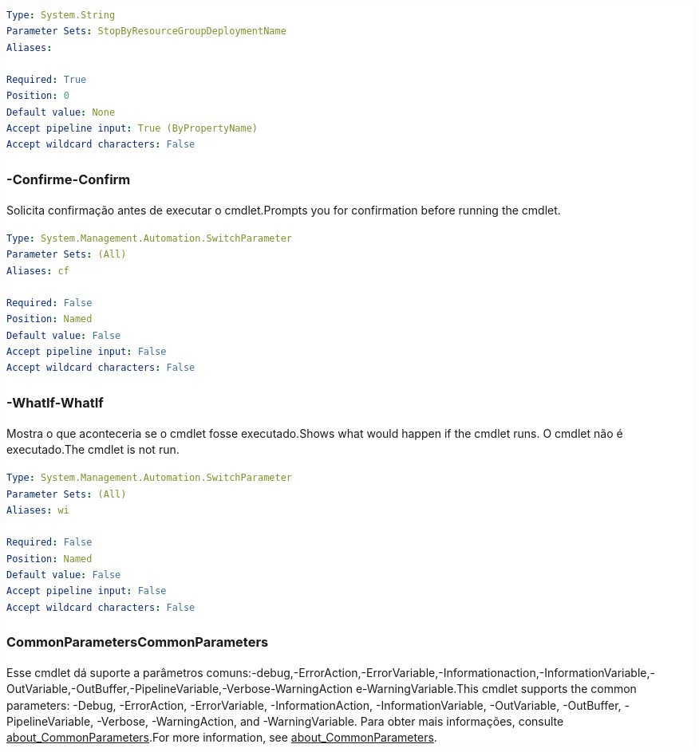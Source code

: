 ```yaml
Type: System.String
Parameter Sets: StopByResourceGroupDeploymentName
Aliases:

Required: True
Position: 0
Default value: None
Accept pipeline input: True (ByPropertyName)
Accept wildcard characters: False
```

### <span data-ttu-id="6bbf1-135">-Confirme</span><span class="sxs-lookup"><span data-stu-id="6bbf1-135">-Confirm</span></span>
<span data-ttu-id="6bbf1-136">Solicita confirmação antes de executar o cmdlet.</span><span class="sxs-lookup"><span data-stu-id="6bbf1-136">Prompts you for confirmation before running the cmdlet.</span></span>

```yaml
Type: System.Management.Automation.SwitchParameter
Parameter Sets: (All)
Aliases: cf

Required: False
Position: Named
Default value: False
Accept pipeline input: False
Accept wildcard characters: False
```

### <span data-ttu-id="6bbf1-137">-WhatIf</span><span class="sxs-lookup"><span data-stu-id="6bbf1-137">-WhatIf</span></span>
<span data-ttu-id="6bbf1-138">Mostra o que aconteceria se o cmdlet fosse executado.</span><span class="sxs-lookup"><span data-stu-id="6bbf1-138">Shows what would happen if the cmdlet runs.</span></span>
<span data-ttu-id="6bbf1-139">O cmdlet não é executado.</span><span class="sxs-lookup"><span data-stu-id="6bbf1-139">The cmdlet is not run.</span></span>

```yaml
Type: System.Management.Automation.SwitchParameter
Parameter Sets: (All)
Aliases: wi

Required: False
Position: Named
Default value: False
Accept pipeline input: False
Accept wildcard characters: False
```

### <span data-ttu-id="6bbf1-140">CommonParameters</span><span class="sxs-lookup"><span data-stu-id="6bbf1-140">CommonParameters</span></span>
<span data-ttu-id="6bbf1-141">Esse cmdlet dá suporte a parâmetros comuns:-debug,-ErrorAction,-ErrorVariable,-Informationaction,-InformationVariable,-OutVariable,-OutBuffer,-PipelineVariable,-Verbose-WarningAction e-WarningVariable.</span><span class="sxs-lookup"><span data-stu-id="6bbf1-141">This cmdlet supports the common parameters: -Debug, -ErrorAction, -ErrorVariable, -InformationAction, -InformationVariable, -OutVariable, -OutBuffer, -PipelineVariable, -Verbose, -WarningAction, and -WarningVariable.</span></span> <span data-ttu-id="6bbf1-142">Para obter mais informações, consulte [about_CommonParameters](http://go.microsoft.com/fwlink/?LinkID=113216).</span><span class="sxs-lookup"><span data-stu-id="6bbf1-142">For more information, see [about_CommonParameters](http://go.microsoft.com/fwlink/?LinkID=113216).</span></span>
